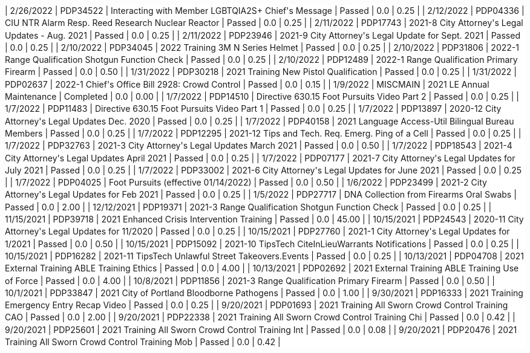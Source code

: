| 2/26/2022 | PDP34522 | Interacting with Member LGBTQIA2S+ Chief's Message | Passed | 0.0 | 0.25 |
| 2/12/2022 | PDP04336 | CIU NTR Alarm Resp. Reed Research Nuclear Reactor | Passed | 0.0 | 0.25 |
| 2/11/2022 | PDP17743 | 2021-8 City Attorney's Legal Updates - Aug. 2021 | Passed | 0.0 | 0.25 |
| 2/11/2022 | PDP23946 | 2021-9 City Attorney's Legal Update for Sept. 2021 | Passed | 0.0 | 0.25 |
| 2/10/2022 | PDP34045 | 2022 Training 3M N Series Helmet | Passed | 0.0 | 0.25 |
| 2/10/2022 | PDP31806 | 2022-1 Range Qualification Shotgun Function Check | Passed | 0.0 | 0.25 |
| 2/10/2022 | PDP12489 | 2022-1 Range Qualification Primary Firearm | Passed | 0.0 | 0.50 |
| 1/31/2022 | PDP30218 | 2021 Training New Pistol Qualification | Passed | 0.0 | 0.25 |
| 1/31/2022 | PDP02637 | 2022-1 Chief's Office Bill 2928: Crowd Control | Passed | 0.0 | 0.15 |
| 1/9/2022 | MISCMAIN | 2021 LE Annual Maintenance | Completed | 0.0 | 0.00 |
| 1/7/2022 | PDP14510 | Directive 630.15 Foot Pursuits Video Part 2 | Passed | 0.0 | 0.25 |
| 1/7/2022 | PDP11483 | Directive 630.15 Foot Pursuits Video Part 1 | Passed | 0.0 | 0.25 |
| 1/7/2022 | PDP13897 | 2020-12 City Attorney's Legal Updates Dec. 2020 | Passed | 0.0 | 0.25 |
| 1/7/2022 | PDP40158 | 2021 Language Access-Util Bilingual Bureau Members | Passed | 0.0 | 0.25 |
| 1/7/2022 | PDP12295 | 2021-12 Tips and Tech. Req. Emerg. Ping of a Cell | Passed | 0.0 | 0.25 |
| 1/7/2022 | PDP32763 | 2021-3 City Attorney's Legal Updates March 2021 | Passed | 0.0 | 0.50 |
| 1/7/2022 | PDP18543 | 2021-4 City Attorney's Legal Updates April 2021 | Passed | 0.0 | 0.25 |
| 1/7/2022 | PDP07177 | 2021-7 City Attorney's Legal Updates for July 2021 | Passed | 0.0 | 0.25 |
| 1/7/2022 | PDP33002 | 2021-6 City Attorney's Legal Updates for June 2021 | Passed | 0.0 | 0.25 |
| 1/7/2022 | PDP04025 | Foot Pursuits (effective 01/14/2022) | Passed | 0.0 | 0.50 |
| 1/6/2022 | PDP23499 | 2021-2 City Attorney's Legal Updates for Feb 2021 | Passed | 0.0 | 0.25 |
| 1/5/2022 | PDP27717 | DNA Collection from Firearms  Oral Swabs | Passed | 0.0 | 2.00 |
| 12/12/2021 | PDP19371 | 2021-3 Range Qualification Shotgun Function Check | Passed | 0.0 | 0.25 |
| 11/15/2021 | PDP39718 | 2021 Enhanced Crisis Intervention Training | Passed | 0.0 | 45.00 |
| 10/15/2021 | PDP24543 | 2020-11 City Attorney's Legal Updates for 11/2020 | Passed | 0.0 | 0.25 |
| 10/15/2021 | PDP27760 | 2021-1 City Attorney's Legal Updates for 1/2021 | Passed | 0.0 | 0.50 |
| 10/15/2021 | PDP15092 | 2021-10 TipsTech CiteInLieuWarrants Notifications | Passed | 0.0 | 0.25 |
| 10/15/2021 | PDP16282 | 2021-11 TipsTech Unlawful Street Takeovers.Events | Passed | 0.0 | 0.25 |
| 10/13/2021 | PDP04708 | 2021 External Training ABLE Training Ethics | Passed | 0.0 | 4.00 |
| 10/13/2021 | PDP02692 | 2021 External Training ABLE Training Use of Force | Passed | 0.0 | 4.00 |
| 10/8/2021 | PDP11856 | 2021-3 Range Qualification Primary Firearm | Passed | 0.0 | 0.50 |
| 10/1/2021 | PDP33847 | 2021 City of Portland Bloodborne Pathogens | Passed | 0.0 | 1.00 |
| 9/30/2021 | PDP16333 | 2021 Training Emergency Entry Recap Video | Passed | 0.0 | 0.25 |
| 9/20/2021 | PDP01693 | 2021 Training All Sworn Crowd Control Training CAO | Passed | 0.0 | 2.00 |
| 9/20/2021 | PDP22338 | 2021 Training All Sworn Crowd Control Training Chi | Passed | 0.0 | 0.42 |
| 9/20/2021 | PDP25601 | 2021 Training All Sworn Crowd Control Training Int | Passed | 0.0 | 0.08 |
| 9/20/2021 | PDP20476 | 2021 Training All Sworn Crowd Control Training Mob | Passed | 0.0 | 0.42 |